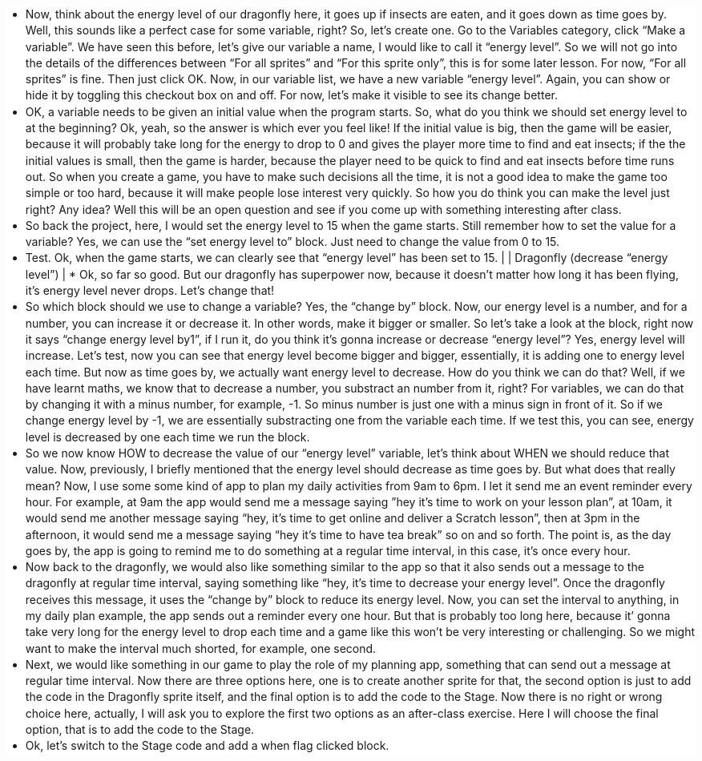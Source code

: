 * Now, think about the energy level of our dragonfly here, it goes up if insects are eaten, and it goes down as time goes by. Well, this sounds like a perfect case for some variable, right? So, let’s create one. Go to the Variables category, click “Make a variable”. We have seen this before, let’s give our variable a name, I would like to call it “energy level”. So we will not go into the details of the differences between “For all sprites” and “For this sprite only”,  this is for some later lesson. For now, “For all sprites” is fine. Then just click OK. Now, in our variable list, we have a new variable “energy level”. Again, you can show or hide it by toggling this checkout box on and off. For now, let’s make it visible to see its change better.
* OK, a variable needs to be given an initial value when the program starts. So, what do you think we should set energy level to at the beginning? Ok, yeah, so the answer is which ever you feel like! If the initial value is big, then the game will be easier, because it will probably take long for the energy to drop to 0 and gives the player more time to find and eat insects; if the the initial values is small, then the game is harder, because the player need to be quick to find and eat insects before time runs out. So when you create a game, you have to make such decisions all the time, it is not a good idea to make the game too simple or too hard, because it will make people lose interest very quickly. So how you do think you can make the level just right? Any idea? Well this will be an open question and see if you come up with something interesting after class.
* So back the project, here, I would set the energy level to 15 when the game starts. Still remember how to set the value for a variable? Yes, we can use the “set energy level to” block. Just need to change the value from 0 to 15.
* Test. Ok, when the game starts, we can clearly see that “energy level” has been set to 15. |
| Dragonfly (decrease “energy level”) | * Ok, so far so good. But our dragonfly has superpower now, because it doesn’t matter how long it has been flying, it’s energy level never drops. Let’s change that!
* So which block should we use to change a variable? Yes, the “change by” block. Now, our energy level is a number, and for a number, you can increase it or decrease it. In other words, make it bigger or smaller. So let’s take a look at the block, right now it says “change energy level by1”, if I run it, do you think it’s gonna increase or decrease “energy level”? Yes, energy level will increase. Let’s test, now you can see that energy level become bigger and bigger, essentially, it is adding one to energy level each time. But now as time goes by, we actually want energy level to decrease. How do you think we can do that? Well, if we have learnt maths, we know that to decrease a number, you substract an number from it, right? For variables, we can do that by changing it with a minus number, for example, -1. So minus number is just one with a minus sign in front of it. So if we change energy level by -1, we are essentially substracting one from the variable each time. If we test this, you can see, energy level is decreased by one each time we run the block.
* So we now know HOW to decrease the value of our “energy level” variable,  let’s think about WHEN we should reduce that value. Now, previously, I briefly mentioned that the energy level should decrease as time goes by. But what does that really mean? Now, I use some some kind of app to plan my daily activities from 9am to 6pm. I let it send me an event reminder every hour. For example, at 9am the app would send me a message saying ”hey it’s time to work on your lesson plan”, at 10am, it would send me another message saying “hey, it’s time to get online and deliver a Scratch lesson”, then at 3pm in the afternoon, it would send me a message saying “hey it’s time to  have tea break” so on and so forth. The point is, as the day goes by, the app is going to remind me to do something at a regular time interval, in this case, it’s once every hour.
* Now back to the dragonfly, we would also like something similar to the app so that it also sends out a message to the dragonfly at regular time interval, saying something like “hey, it’s time to decrease your energy level”. Once the dragonfly receives this message, it uses the “change by” block to reduce its energy level. Now, you can set the interval to anything, in my daily plan example, the app sends out a reminder every one hour. But that is probably too long here, because it’ gonna take very long for the energy level to drop each time and a game like this won’t be very interesting or challenging. So we might want to make the interval much shorted, for example, one second. 
* Next, we would like something in our game to play the role of my planning app, something that can send out a message at regular time interval. Now there are three options here, one is to create another sprite for that, the second option is just to add the code in the Dragonfly sprite itself, and the final option is to add the code to the Stage. Now there is no right or wrong choice here, actually, I will ask you to explore the first two options as an after-class exercise. Here I will choose the final option, that is to add the code to the Stage.
* Ok, let’s switch to the Stage code and add a when flag clicked block.
